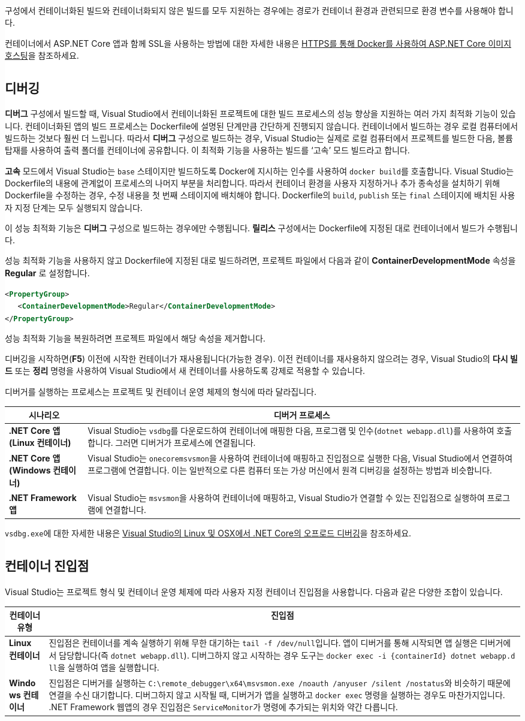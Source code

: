 구성에서 컨테이너화된 빌드와 컨테이너화되지 않은 빌드를 모두 지원하는 경우에는 경로가 컨테이너 환경과 관련되므로 환경 변수를 사용해야 합니다.

컨테이너에서 ASP.NET Core 앱과 함께 SSL을 사용하는 방법에 대한 자세한 내용은 [HTTPS를 통해 Docker를 사용하여 ASP.NET Core 이미지 호스팅](/aspnet/core/security/docker-https)을 참조하세요.

## <a name="debugging"></a>디버깅

**디버그** 구성에서 빌드할 때, Visual Studio에서 컨테이너화된 프로젝트에 대한 빌드 프로세스의 성능 향상을 지원하는 여러 가지 최적화 기능이 있습니다. 컨테이너화된 앱의 빌드 프로세스는 Dockerfile에 설명된 단계만큼 간단하게 진행되지 않습니다. 컨테이너에서 빌드하는 경우 로컬 컴퓨터에서 빌드하는 것보다 훨씬 더 느립니다.  따라서 **디버그** 구성으로 빌드하는 경우, Visual Studio는 실제로 로컬 컴퓨터에서 프로젝트를 빌드한 다음, 볼륨 탑재를 사용하여 출력 폴더를 컨테이너에 공유합니다. 이 최적화 기능을 사용하는 빌드를 ‘고속’ 모드 빌드라고 합니다.

**고속** 모드에서 Visual Studio는 `base` 스테이지만 빌드하도록 Docker에 지시하는 인수를 사용하여 `docker build`를 호출합니다.  Visual Studio는 Dockerfile의 내용에 관계없이 프로세스의 나머지 부분을 처리합니다. 따라서 컨테이너 환경을 사용자 지정하거나 추가 종속성을 설치하기 위해 Dockerfile을 수정하는 경우, 수정 내용을 첫 번째 스테이지에 배치해야 합니다.  Dockerfile의 `build`, `publish` 또는 `final` 스테이지에 배치된 사용자 지정 단계는 모두 실행되지 않습니다.

이 성능 최적화 기능은 **디버그** 구성으로 빌드하는 경우에만 수행됩니다. **릴리스** 구성에서는 Dockerfile에 지정된 대로 컨테이너에서 빌드가 수행됩니다.

성능 최적화 기능을 사용하지 않고 Dockerfile에 지정된 대로 빌드하려면, 프로젝트 파일에서 다음과 같이 **ContainerDevelopmentMode** 속성을 **Regular** 로 설정합니다.

```xml
<PropertyGroup>
   <ContainerDevelopmentMode>Regular</ContainerDevelopmentMode>
</PropertyGroup>
```

성능 최적화 기능을 복원하려면 프로젝트 파일에서 해당 속성을 제거합니다.

 디버깅을 시작하면(**F5**) 이전에 시작한 컨테이너가 재사용됩니다(가능한 경우). 이전 컨테이너를 재사용하지 않으려는 경우, Visual Studio의 **다시 빌드** 또는 **정리** 명령을 사용하여 Visual Studio에서 새 컨테이너를 사용하도록 강제로 적용할 수 있습니다.

디버거를 실행하는 프로세스는 프로젝트 및 컨테이너 운영 체제의 형식에 따라 달라집니다.

|시나리오|디버거 프로세스|
|-|-|
| **.NET Core 앱(Linux 컨테이너)**| Visual Studio는 `vsdbg`를 다운로드하여 컨테이너에 매핑한 다음, 프로그램 및 인수(`dotnet webapp.dll`)를 사용하여 호출합니다. 그러면 디버거가 프로세스에 연결됩니다. |
| **.NET Core 앱(Windows 컨테이너)**| Visual Studio는 `onecoremsvsmon`을 사용하여 컨테이너에 매핑하고 진입점으로 실행한 다음, Visual Studio에서 연결하여 프로그램에 연결합니다. 이는 일반적으로 다른 컴퓨터 또는 가상 머신에서 원격 디버깅을 설정하는 방법과 비슷합니다.|
| **.NET Framework 앱** | Visual Studio는 `msvsmon`을 사용하여 컨테이너에 매핑하고, Visual Studio가 연결할 수 있는 진입점으로 실행하여 프로그램에 연결합니다.|

`vsdbg.exe`에 대한 자세한 내용은 [Visual Studio의 Linux 및 OSX에서 .NET Core의 오프로드 디버깅](https://github.com/Microsoft/MIEngine/wiki/Offroad-Debugging-of-.NET-Core-on-Linux---OSX-from-Visual-Studio)을 참조하세요.

## <a name="container-entry-point"></a>컨테이너 진입점

Visual Studio는 프로젝트 형식 및 컨테이너 운영 체제에 따라 사용자 지정 컨테이너 진입점을 사용합니다. 다음과 같은 다양한 조합이 있습니다.

|컨테이너 유형|진입점|
|-|-|
| **Linux 컨테이너** | 진입점은 컨테이너를 계속 실행하기 위해 무한 대기하는 `tail -f /dev/null`입니다. 앱이 디버거를 통해 시작되면 앱 실행은 디버거에서 담당합니다(즉 `dotnet webapp.dll`). 디버그하지 않고 시작하는 경우 도구는 `docker exec -i {containerId} dotnet webapp.dll`을 실행하여 앱을 실행합니다.|
| **Windows 컨테이너**| 진입점은 디버거를 실행하는 `C:\remote_debugger\x64\msvsmon.exe /noauth /anyuser /silent /nostatus`와 비슷하기 때문에 연결을 수신 대기합니다. 디버그하지 않고 시작될 때, 디버거가 앱을 실행하고 `docker exec` 명령을 실행하는 경우도 마찬가지입니다. .NET Framework 웹앱의 경우 진입점은 `ServiceMonitor`가 명령에 추가되는 위치와 약간 다릅니다.|
